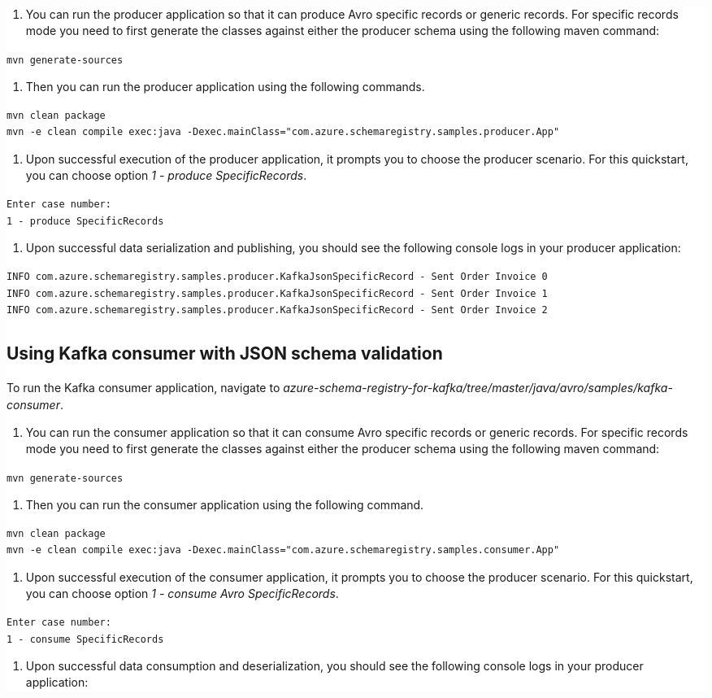 1. You can run the producer application so that it can produce Avro specific records or generic records. For specific records mode you need to first generate the classes against either the producer schema using the following maven command: 
```shell
mvn generate-sources
```

1. Then you can run the producer application using the following commands. 

```shell
mvn clean package
mvn -e clean compile exec:java -Dexec.mainClass="com.azure.schemaregistry.samples.producer.App"
```

1. Upon successful execution of the producer application, it prompts you to choose the producer scenario. For this quickstart, you can choose option *1 - produce SpecificRecords*. 

```shell
Enter case number:
1 - produce SpecificRecords
```

1. Upon successful data serialization and publishing, you should see the following console logs in your producer application: 

```shell 
INFO com.azure.schemaregistry.samples.producer.KafkaJsonSpecificRecord - Sent Order Invoice 0
INFO com.azure.schemaregistry.samples.producer.KafkaJsonSpecificRecord - Sent Order Invoice 1
INFO com.azure.schemaregistry.samples.producer.KafkaJsonSpecificRecord - Sent Order Invoice 2
```

## Using Kafka consumer with JSON schema validation 
To run the Kafka consumer application, navigate to *azure-schema-registry-for-kafka/tree/master/java/avro/samples/kafka-consumer*.

1. You can run the consumer application so that it can consume Avro specific records or generic records. For specific records mode you need to first generate the classes against either the producer schema using the following maven command: 
```shell
mvn generate-sources
```

1. Then you can run the consumer application using the following command. 
```shell
mvn clean package
mvn -e clean compile exec:java -Dexec.mainClass="com.azure.schemaregistry.samples.consumer.App"
```
1. Upon successful execution of the consumer application, it prompts you to choose the producer scenario. For this quickstart, you can choose option *1 - consume Avro SpecificRecords*. 

```shell
Enter case number:
1 - consume SpecificRecords
  ```

1. Upon successful data consumption and deserialization, you should see the following console logs in your producer application: 
